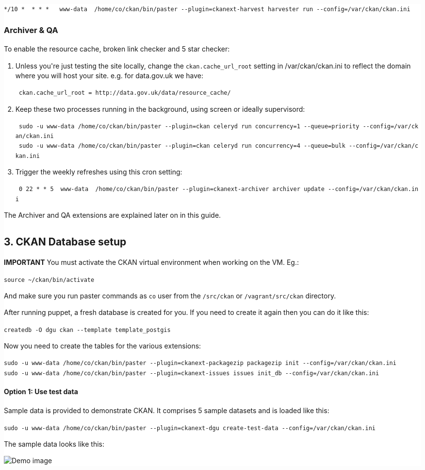     */10 *  * * *   www-data  /home/co/ckan/bin/paster --plugin=ckanext-harvest harvester run --config=/var/ckan/ckan.ini

### Archiver & QA

To enable the resource cache, broken link checker and 5 star checker:

1. Unless you're just testing the site locally, change the `ckan.cache_url_root` setting in /var/ckan/ckan.ini to reflect the domain where you will host your site. e.g. for data.gov.uk we have:

        ckan.cache_url_root = http://data.gov.uk/data/resource_cache/

2. Keep these two processes running in the background, using screen or ideally supervisord:

        sudo -u www-data /home/co/ckan/bin/paster --plugin=ckan celeryd run concurrency=1 --queue=priority --config=/var/ckan/ckan.ini
        sudo -u www-data /home/co/ckan/bin/paster --plugin=ckan celeryd run concurrency=4 --queue=bulk --config=/var/ckan/ckan.ini

3. Trigger the weekly refreshes using this cron setting:

        0 22 * * 5  www-data  /home/co/ckan/bin/paster --plugin=ckanext-archiver archiver update --config=/var/ckan/ckan.ini

The Archiver and QA extensions are explained later on in this guide.

## 3. CKAN Database setup

**IMPORTANT** You must activate the CKAN virtual environment when working on the VM. Eg.:

    source ~/ckan/bin/activate

And make sure you run paster commands as `co` user from the `/src/ckan` or `/vagrant/src/ckan` directory.

After running puppet, a fresh database is created for you. If you need to create it again then you can do it like this:

    createdb -O dgu ckan --template template_postgis

Now you need to create the tables for the various extensions:

    sudo -u www-data /home/co/ckan/bin/paster --plugin=ckanext-packagezip packagezip init --config=/var/ckan/ckan.ini
    sudo -u www-data /home/co/ckan/bin/paster --plugin=ckanext-issues issues init_db --config=/var/ckan/ckan.ini

#### Option 1: Use test data

Sample data is provided to demonstrate CKAN. It comprises 5 sample datasets and is loaded like this:

    sudo -u www-data /home/co/ckan/bin/paster --plugin=ckanext-dgu create-test-data --config=/var/ckan/ckan.ini

The sample data looks like this:

![Demo image](ckan_sample_data.png)
